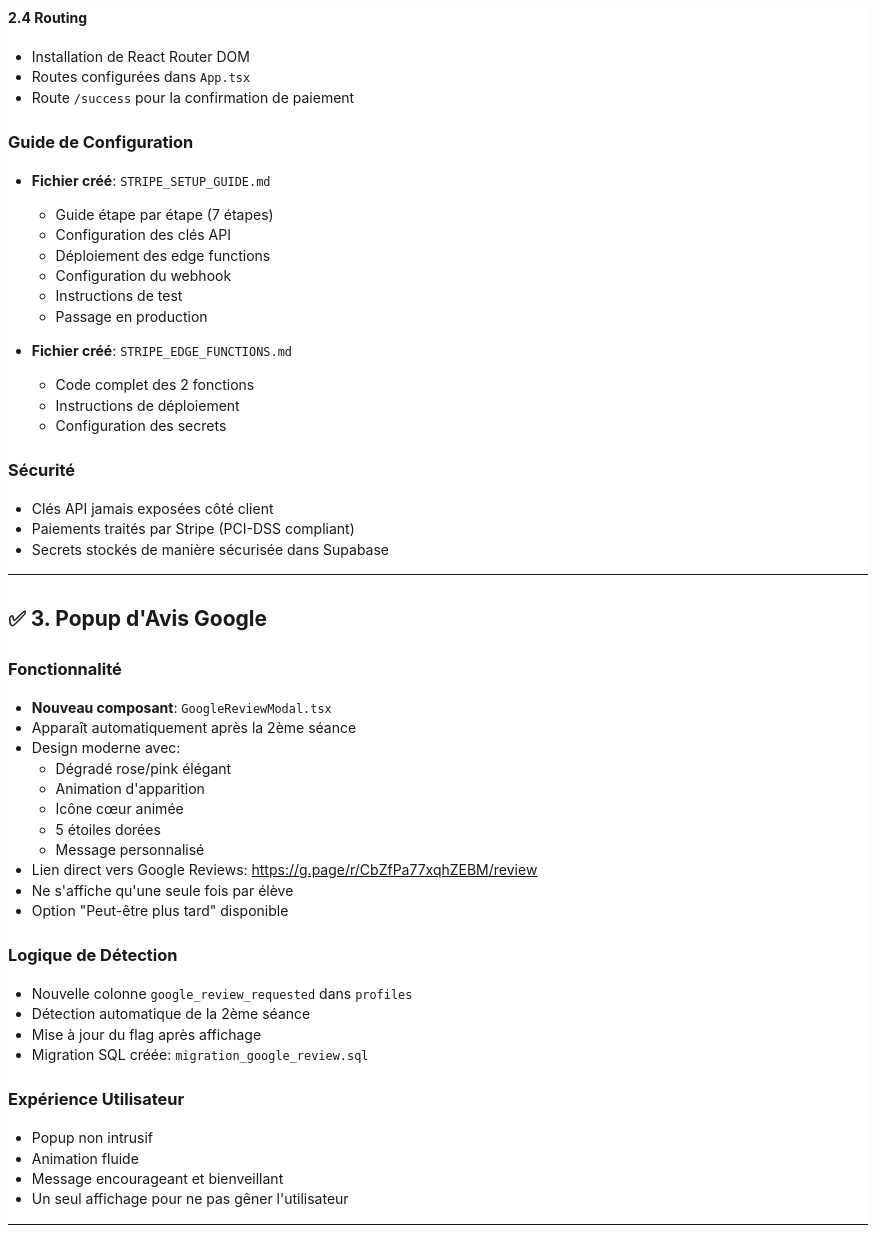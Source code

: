 #### 2.4 Routing
- Installation de React Router DOM
- Routes configurées dans `App.tsx`
- Route `/success` pour la confirmation de paiement

### Guide de Configuration
- **Fichier créé**: `STRIPE_SETUP_GUIDE.md`
  - Guide étape par étape (7 étapes)
  - Configuration des clés API
  - Déploiement des edge functions
  - Configuration du webhook
  - Instructions de test
  - Passage en production

- **Fichier créé**: `STRIPE_EDGE_FUNCTIONS.md`
  - Code complet des 2 fonctions
  - Instructions de déploiement
  - Configuration des secrets

### Sécurité
- Clés API jamais exposées côté client
- Paiements traités par Stripe (PCI-DSS compliant)
- Secrets stockés de manière sécurisée dans Supabase

---

## ✅ 3. Popup d'Avis Google

### Fonctionnalité
- **Nouveau composant**: `GoogleReviewModal.tsx`
- Apparaît automatiquement après la 2ème séance
- Design moderne avec:
  - Dégradé rose/pink élégant
  - Animation d'apparition
  - Icône cœur animée
  - 5 étoiles dorées
  - Message personnalisé
- Lien direct vers Google Reviews: https://g.page/r/CbZfPa77xqhZEBM/review
- Ne s'affiche qu'une seule fois par élève
- Option "Peut-être plus tard" disponible

### Logique de Détection
- Nouvelle colonne `google_review_requested` dans `profiles`
- Détection automatique de la 2ème séance
- Mise à jour du flag après affichage
- Migration SQL créée: `migration_google_review.sql`

### Expérience Utilisateur
- Popup non intrusif
- Animation fluide
- Message encourageant et bienveillant
- Un seul affichage pour ne pas gêner l'utilisateur

---